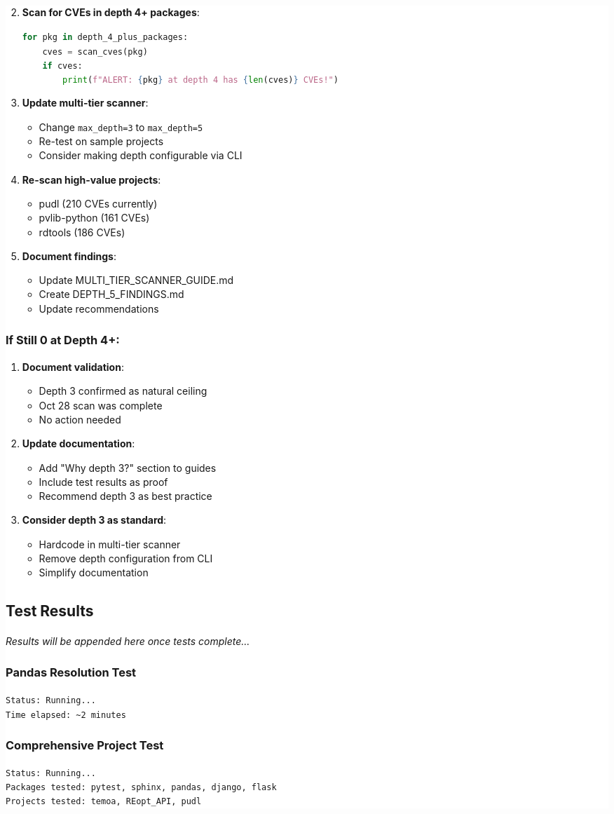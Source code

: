 2. **Scan for CVEs in depth 4+ packages**:
   ```python
   for pkg in depth_4_plus_packages:
       cves = scan_cves(pkg)
       if cves:
           print(f"ALERT: {pkg} at depth 4 has {len(cves)} CVEs!")
   ```

3. **Update multi-tier scanner**:
   - Change `max_depth=3` to `max_depth=5`
   - Re-test on sample projects
   - Consider making depth configurable via CLI

4. **Re-scan high-value projects**:
   - pudl (210 CVEs currently)
   - pvlib-python (161 CVEs)
   - rdtools (186 CVEs)

5. **Document findings**:
   - Update MULTI_TIER_SCANNER_GUIDE.md
   - Create DEPTH_5_FINDINGS.md
   - Update recommendations

### If Still 0 at Depth 4+:

1. **Document validation**:
   - Depth 3 confirmed as natural ceiling
   - Oct 28 scan was complete
   - No action needed

2. **Update documentation**:
   - Add "Why depth 3?" section to guides
   - Include test results as proof
   - Recommend depth 3 as best practice

3. **Consider depth 3 as standard**:
   - Hardcode in multi-tier scanner
   - Remove depth configuration from CLI
   - Simplify documentation

## Test Results

*Results will be appended here once tests complete...*

### Pandas Resolution Test
```
Status: Running...
Time elapsed: ~2 minutes
```

### Comprehensive Project Test
```
Status: Running...
Packages tested: pytest, sphinx, pandas, django, flask
Projects tested: temoa, REopt_API, pudl
```
